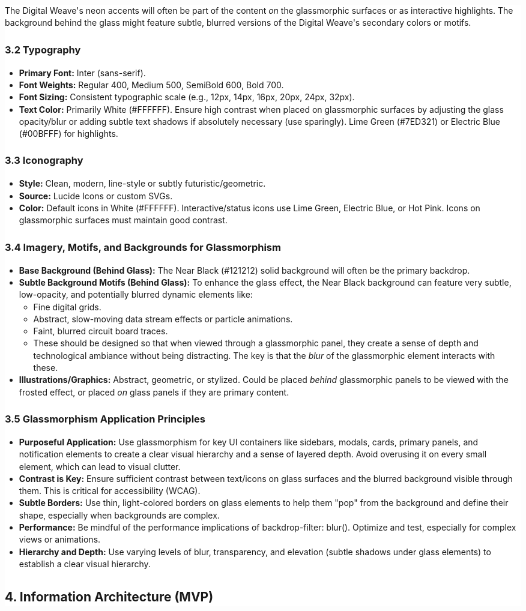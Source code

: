 The Digital Weave's neon accents will often be part of the content *on* the glassmorphic surfaces or as interactive highlights. The background behind the glass might feature subtle, blurred versions of the Digital Weave's secondary colors or motifs.

### **3.2 Typography**

* **Primary Font:** Inter (sans-serif).  
* **Font Weights:** Regular 400, Medium 500, SemiBold 600, Bold 700\.  
* **Font Sizing:** Consistent typographic scale (e.g., 12px, 14px, 16px, 20px, 24px, 32px).  
* **Text Color:** Primarily White (\#FFFFFF). Ensure high contrast when placed on glassmorphic surfaces by adjusting the glass opacity/blur or adding subtle text shadows if absolutely necessary (use sparingly). Lime Green (\#7ED321) or Electric Blue (\#00BFFF) for highlights.

### **3.3 Iconography**

* **Style:** Clean, modern, line-style or subtly futuristic/geometric.  
* **Source:** Lucide Icons or custom SVGs.  
* **Color:** Default icons in White (\#FFFFFF). Interactive/status icons use Lime Green, Electric Blue, or Hot Pink. Icons on glassmorphic surfaces must maintain good contrast.

### **3.4 Imagery, Motifs, and Backgrounds for Glassmorphism**

* **Base Background (Behind Glass):** The Near Black (\#121212) solid background will often be the primary backdrop.  
* **Subtle Background Motifs (Behind Glass):** To enhance the glass effect, the Near Black background can feature very subtle, low-opacity, and potentially blurred dynamic elements like:  
  * Fine digital grids.  
  * Abstract, slow-moving data stream effects or particle animations.  
  * Faint, blurred circuit board traces.  
  * These should be designed so that when viewed through a glassmorphic panel, they create a sense of depth and technological ambiance without being distracting. The key is that the *blur* of the glassmorphic element interacts with these.  
* **Illustrations/Graphics:** Abstract, geometric, or stylized. Could be placed *behind* glassmorphic panels to be viewed with the frosted effect, or placed *on* glass panels if they are primary content.

### **3.5 Glassmorphism Application Principles**

* **Purposeful Application:** Use glassmorphism for key UI containers like sidebars, modals, cards, primary panels, and notification elements to create a clear visual hierarchy and a sense of layered depth. Avoid overusing it on every small element, which can lead to visual clutter.  
* **Contrast is Key:** Ensure sufficient contrast between text/icons on glass surfaces and the blurred background visible through them. This is critical for accessibility (WCAG).  
* **Subtle Borders:** Use thin, light-colored borders on glass elements to help them "pop" from the background and define their shape, especially when backgrounds are complex.  
* **Performance:** Be mindful of the performance implications of backdrop-filter: blur(). Optimize and test, especially for complex views or animations.  
* **Hierarchy and Depth:** Use varying levels of blur, transparency, and elevation (subtle shadows under glass elements) to establish a clear visual hierarchy.

## **4\. Information Architecture (MVP)**
